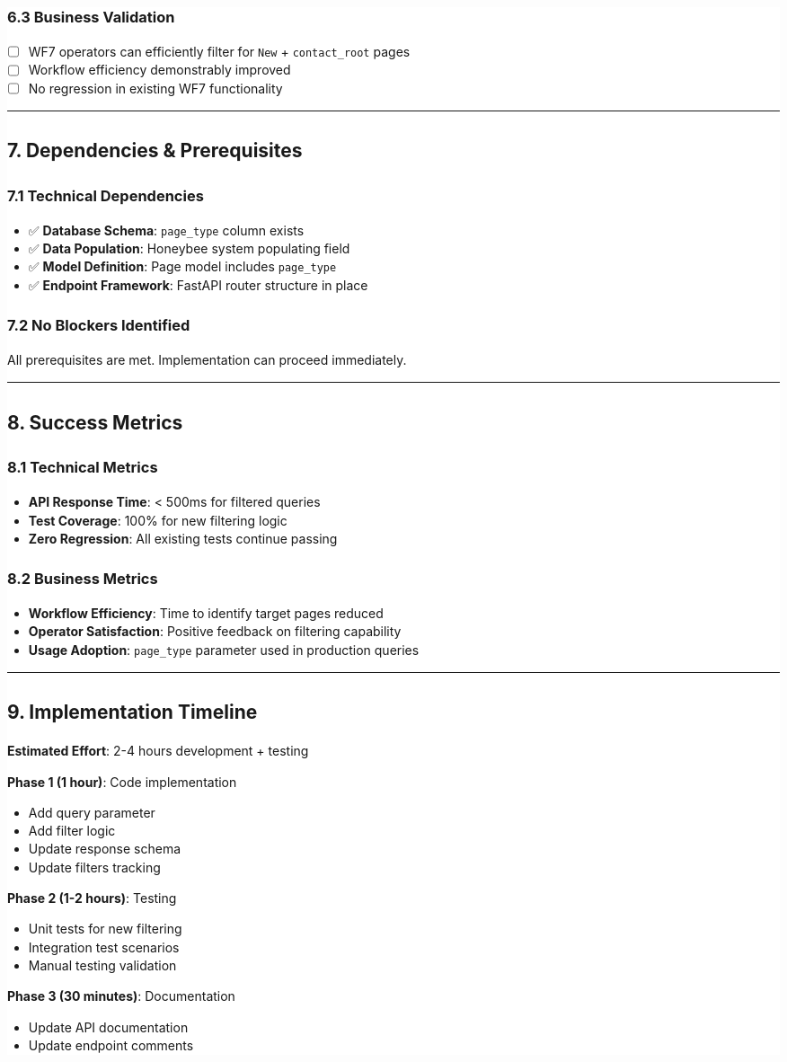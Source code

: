 ### **6.3 Business Validation**
- [ ] WF7 operators can efficiently filter for `New` + `contact_root` pages
- [ ] Workflow efficiency demonstrably improved
- [ ] No regression in existing WF7 functionality

---

## **7. Dependencies & Prerequisites**

### **7.1 Technical Dependencies**
- ✅ **Database Schema**: `page_type` column exists
- ✅ **Data Population**: Honeybee system populating field
- ✅ **Model Definition**: Page model includes `page_type`  
- ✅ **Endpoint Framework**: FastAPI router structure in place

### **7.2 No Blockers Identified**
All prerequisites are met. Implementation can proceed immediately.

---

## **8. Success Metrics**

### **8.1 Technical Metrics**
- **API Response Time**: < 500ms for filtered queries
- **Test Coverage**: 100% for new filtering logic
- **Zero Regression**: All existing tests continue passing

### **8.2 Business Metrics**
- **Workflow Efficiency**: Time to identify target pages reduced
- **Operator Satisfaction**: Positive feedback on filtering capability
- **Usage Adoption**: `page_type` parameter used in production queries

---

## **9. Implementation Timeline**

**Estimated Effort**: 2-4 hours development + testing

**Phase 1 (1 hour)**: Code implementation
- Add query parameter
- Add filter logic  
- Update response schema
- Update filters tracking

**Phase 2 (1-2 hours)**: Testing
- Unit tests for new filtering
- Integration test scenarios
- Manual testing validation

**Phase 3 (30 minutes)**: Documentation
- Update API documentation
- Update endpoint comments
